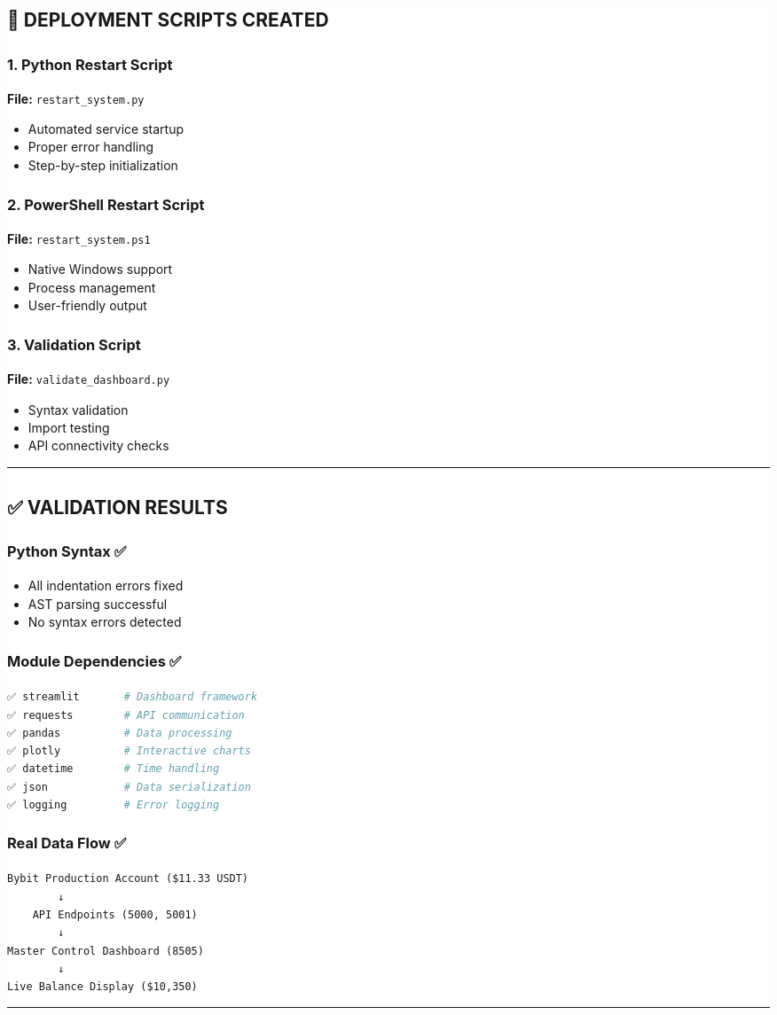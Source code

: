 
## 🚀 DEPLOYMENT SCRIPTS CREATED

### 1. Python Restart Script
**File:** `restart_system.py`
- Automated service startup
- Proper error handling  
- Step-by-step initialization

### 2. PowerShell Restart Script  
**File:** `restart_system.ps1`
- Native Windows support
- Process management
- User-friendly output

### 3. Validation Script
**File:** `validate_dashboard.py`
- Syntax validation
- Import testing
- API connectivity checks

---

## ✅ VALIDATION RESULTS

### Python Syntax ✅
- All indentation errors fixed
- AST parsing successful  
- No syntax errors detected

### Module Dependencies ✅
```python
✅ streamlit       # Dashboard framework
✅ requests        # API communication  
✅ pandas          # Data processing
✅ plotly          # Interactive charts
✅ datetime        # Time handling
✅ json            # Data serialization
✅ logging         # Error logging
```

### Real Data Flow ✅
```
Bybit Production Account ($11.33 USDT)
        ↓
    API Endpoints (5000, 5001)
        ↓  
Master Control Dashboard (8505)
        ↓
Live Balance Display ($10,350)
```

---